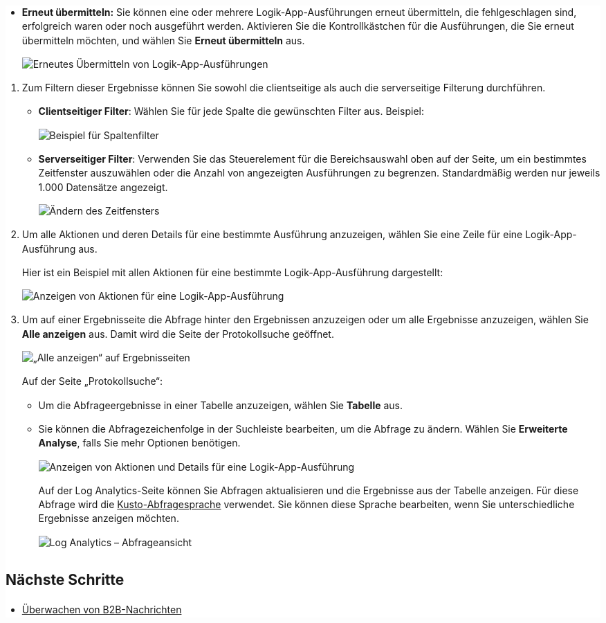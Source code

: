    * **Erneut übermitteln:** Sie können eine oder mehrere Logik-App-Ausführungen erneut übermitteln, die fehlgeschlagen sind, erfolgreich waren oder noch ausgeführt werden. Aktivieren Sie die Kontrollkästchen für die Ausführungen, die Sie erneut übermitteln möchten, und wählen Sie **Erneut übermitteln** aus. 

     ![Erneutes Übermitteln von Logik-App-Ausführungen](media/logic-apps-monitor-your-logic-apps-oms/logic-app-resubmit.png)

1. Zum Filtern dieser Ergebnisse können Sie sowohl die clientseitige als auch die serverseitige Filterung durchführen.

   * **Clientseitiger Filter**: Wählen Sie für jede Spalte die gewünschten Filter aus. Beispiel:

     ![Beispiel für Spaltenfilter](media/logic-apps-monitor-your-logic-apps-oms/filters.png)

   * **Serverseitiger Filter**: Verwenden Sie das Steuerelement für die Bereichsauswahl oben auf der Seite, um ein bestimmtes Zeitfenster auszuwählen oder die Anzahl von angezeigten Ausführungen zu begrenzen. Standardmäßig werden nur jeweils 1.000 Datensätze angezeigt.
   
     ![Ändern des Zeitfensters](media/logic-apps-monitor-your-logic-apps-oms/change-interval.png)
 
1. Um alle Aktionen und deren Details für eine bestimmte Ausführung anzuzeigen, wählen Sie eine Zeile für eine Logik-App-Ausführung aus.

   Hier ist ein Beispiel mit allen Aktionen für eine bestimmte Logik-App-Ausführung dargestellt:

   ![Anzeigen von Aktionen für eine Logik-App-Ausführung](media/logic-apps-monitor-your-logic-apps-oms/logic-app-action-details.png)
   
1. Um auf einer Ergebnisseite die Abfrage hinter den Ergebnissen anzuzeigen oder um alle Ergebnisse anzuzeigen, wählen Sie **Alle anzeigen** aus. Damit wird die Seite der Protokollsuche geöffnet.
   
   ![„Alle anzeigen“ auf Ergebnisseiten](media/logic-apps-monitor-your-logic-apps-oms/logic-app-seeall.png)
   
   Auf der Seite „Protokollsuche“:

   * Um die Abfrageergebnisse in einer Tabelle anzuzeigen, wählen Sie **Tabelle** aus.

   * Sie können die Abfragezeichenfolge in der Suchleiste bearbeiten, um die Abfrage zu ändern. 
   Wählen Sie **Erweiterte Analyse**, falls Sie mehr Optionen benötigen.

     ![Anzeigen von Aktionen und Details für eine Logik-App-Ausführung](media/logic-apps-monitor-your-logic-apps-oms/log-search-page.png)
     
     Auf der Log Analytics-Seite können Sie Abfragen aktualisieren und die Ergebnisse aus der Tabelle anzeigen. Für diese Abfrage wird die [Kusto-Abfragesprache](https://aka.ms/LogAnalyticsLanguageReference) verwendet. Sie können diese Sprache bearbeiten, wenn Sie unterschiedliche Ergebnisse anzeigen möchten. 

     ![Log Analytics – Abfrageansicht](media/logic-apps-monitor-your-logic-apps-oms/query.png)

## <a name="next-steps"></a>Nächste Schritte

* [Überwachen von B2B-Nachrichten](../logic-apps/logic-apps-monitor-b2b-message.md)